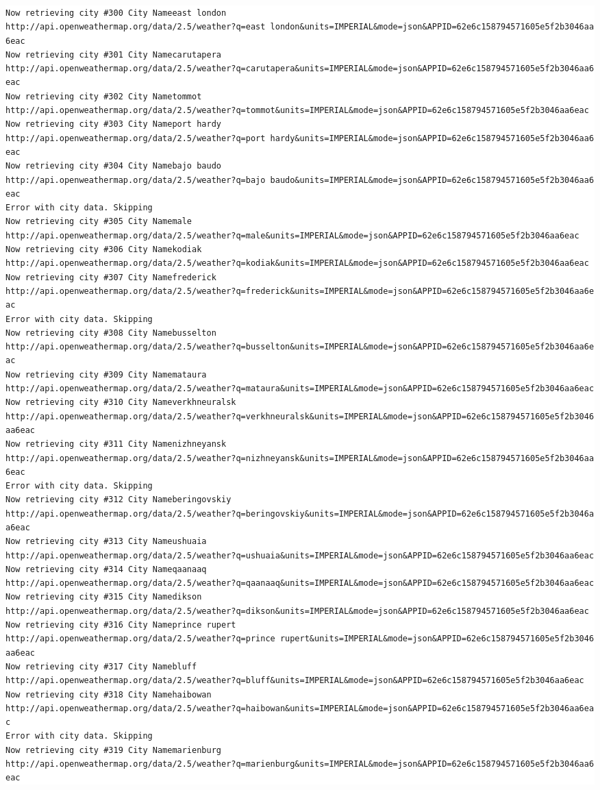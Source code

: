     Now retrieving city #300 City Nameeast london
    http://api.openweathermap.org/data/2.5/weather?q=east london&units=IMPERIAL&mode=json&APPID=62e6c158794571605e5f2b3046aa6eac
    Now retrieving city #301 City Namecarutapera
    http://api.openweathermap.org/data/2.5/weather?q=carutapera&units=IMPERIAL&mode=json&APPID=62e6c158794571605e5f2b3046aa6eac
    Now retrieving city #302 City Nametommot
    http://api.openweathermap.org/data/2.5/weather?q=tommot&units=IMPERIAL&mode=json&APPID=62e6c158794571605e5f2b3046aa6eac
    Now retrieving city #303 City Nameport hardy
    http://api.openweathermap.org/data/2.5/weather?q=port hardy&units=IMPERIAL&mode=json&APPID=62e6c158794571605e5f2b3046aa6eac
    Now retrieving city #304 City Namebajo baudo
    http://api.openweathermap.org/data/2.5/weather?q=bajo baudo&units=IMPERIAL&mode=json&APPID=62e6c158794571605e5f2b3046aa6eac
    Error with city data. Skipping
    Now retrieving city #305 City Namemale
    http://api.openweathermap.org/data/2.5/weather?q=male&units=IMPERIAL&mode=json&APPID=62e6c158794571605e5f2b3046aa6eac
    Now retrieving city #306 City Namekodiak
    http://api.openweathermap.org/data/2.5/weather?q=kodiak&units=IMPERIAL&mode=json&APPID=62e6c158794571605e5f2b3046aa6eac
    Now retrieving city #307 City Namefrederick
    http://api.openweathermap.org/data/2.5/weather?q=frederick&units=IMPERIAL&mode=json&APPID=62e6c158794571605e5f2b3046aa6eac
    Error with city data. Skipping
    Now retrieving city #308 City Namebusselton
    http://api.openweathermap.org/data/2.5/weather?q=busselton&units=IMPERIAL&mode=json&APPID=62e6c158794571605e5f2b3046aa6eac
    Now retrieving city #309 City Namemataura
    http://api.openweathermap.org/data/2.5/weather?q=mataura&units=IMPERIAL&mode=json&APPID=62e6c158794571605e5f2b3046aa6eac
    Now retrieving city #310 City Nameverkhneuralsk
    http://api.openweathermap.org/data/2.5/weather?q=verkhneuralsk&units=IMPERIAL&mode=json&APPID=62e6c158794571605e5f2b3046aa6eac
    Now retrieving city #311 City Namenizhneyansk
    http://api.openweathermap.org/data/2.5/weather?q=nizhneyansk&units=IMPERIAL&mode=json&APPID=62e6c158794571605e5f2b3046aa6eac
    Error with city data. Skipping
    Now retrieving city #312 City Nameberingovskiy
    http://api.openweathermap.org/data/2.5/weather?q=beringovskiy&units=IMPERIAL&mode=json&APPID=62e6c158794571605e5f2b3046aa6eac
    Now retrieving city #313 City Nameushuaia
    http://api.openweathermap.org/data/2.5/weather?q=ushuaia&units=IMPERIAL&mode=json&APPID=62e6c158794571605e5f2b3046aa6eac
    Now retrieving city #314 City Nameqaanaaq
    http://api.openweathermap.org/data/2.5/weather?q=qaanaaq&units=IMPERIAL&mode=json&APPID=62e6c158794571605e5f2b3046aa6eac
    Now retrieving city #315 City Namedikson
    http://api.openweathermap.org/data/2.5/weather?q=dikson&units=IMPERIAL&mode=json&APPID=62e6c158794571605e5f2b3046aa6eac
    Now retrieving city #316 City Nameprince rupert
    http://api.openweathermap.org/data/2.5/weather?q=prince rupert&units=IMPERIAL&mode=json&APPID=62e6c158794571605e5f2b3046aa6eac
    Now retrieving city #317 City Namebluff
    http://api.openweathermap.org/data/2.5/weather?q=bluff&units=IMPERIAL&mode=json&APPID=62e6c158794571605e5f2b3046aa6eac
    Now retrieving city #318 City Namehaibowan
    http://api.openweathermap.org/data/2.5/weather?q=haibowan&units=IMPERIAL&mode=json&APPID=62e6c158794571605e5f2b3046aa6eac
    Error with city data. Skipping
    Now retrieving city #319 City Namemarienburg
    http://api.openweathermap.org/data/2.5/weather?q=marienburg&units=IMPERIAL&mode=json&APPID=62e6c158794571605e5f2b3046aa6eac